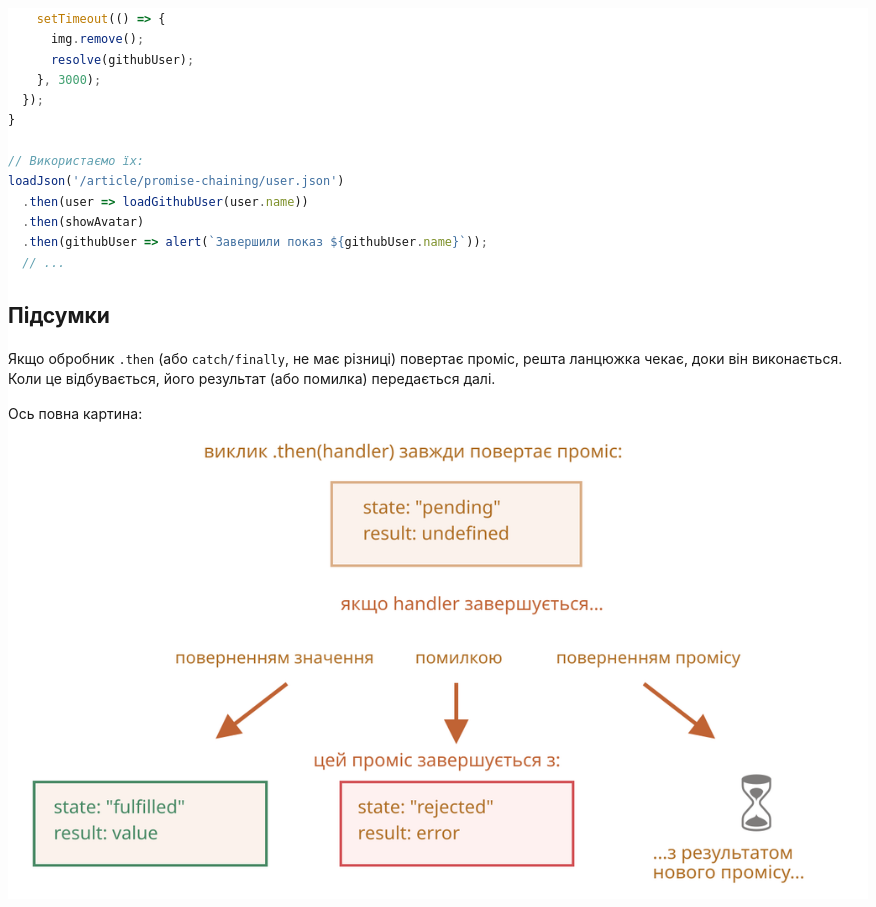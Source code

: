 ```js run
    setTimeout(() => {
      img.remove();
      resolve(githubUser);
    }, 3000);
  });
}

// Використаємо їх:
loadJson('/article/promise-chaining/user.json')
  .then(user => loadGithubUser(user.name))
  .then(showAvatar)
  .then(githubUser => alert(`Завершили показ ${githubUser.name}`));
  // ...
```

## Підсумки

Якщо обробник `.then` (або `catch/finally`, не має різниці) повертає проміс, решта ланцюжка чекає, доки він виконається. Коли це відбувається, його результат (або помилка) передається далі.

Ось повна картина:

![](promise-handler-variants.svg)
